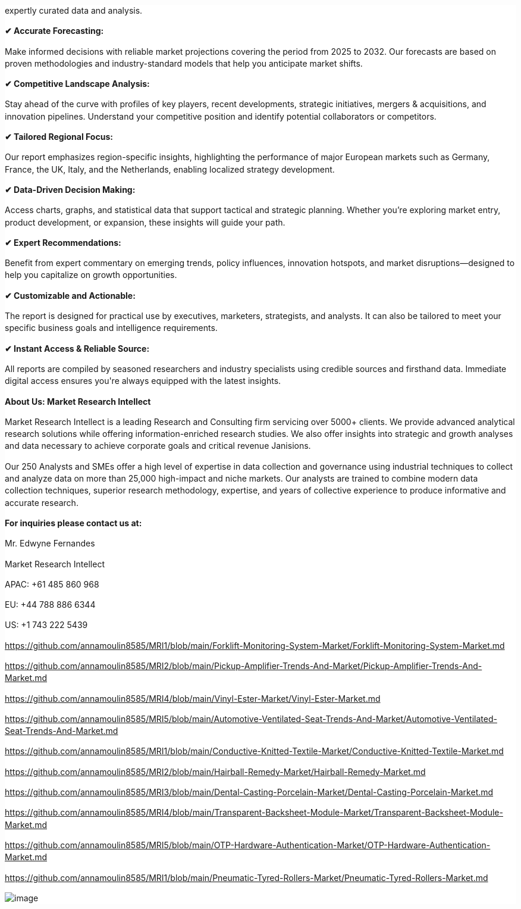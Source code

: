 expertly curated data and analysis.</p><p><strong>✔ Accurate Forecasting:</strong></p><p>Make informed decisions with reliable market projections covering the period from 2025 to 2032. Our forecasts are based on proven methodologies and industry-standard models that help you anticipate market shifts.</p><p><strong>✔ Competitive Landscape Analysis:</strong></p><p>Stay ahead of the curve with profiles of key players, recent developments, strategic initiatives, mergers &amp; acquisitions, and innovation pipelines. Understand your competitive position and identify potential collaborators or competitors.</p><p><strong>✔ Tailored Regional Focus:</strong></p><p>Our report emphasizes region-specific insights, highlighting the performance of major European markets such as Germany, France, the UK, Italy, and the Netherlands, enabling localized strategy development.</p><p><strong>✔ Data-Driven Decision Making:</strong></p><p>Access charts, graphs, and statistical data that support tactical and strategic planning. Whether you&rsquo;re exploring market entry, product development, or expansion, these insights will guide your path.</p><p><strong>✔ Expert Recommendations:</strong></p><p>Benefit from expert commentary on emerging trends, policy influences, innovation hotspots, and market disruptions&mdash;designed to help you capitalize on growth opportunities.</p><p><strong>✔ Customizable and Actionable:</strong></p><p>The report is designed for practical use by executives, marketers, strategists, and analysts. It can also be tailored to meet your specific business goals and intelligence requirements.</p><p><strong>✔ Instant Access &amp; Reliable Source:</strong></p><p>All reports are compiled by seasoned researchers and industry specialists using credible sources and firsthand data. Immediate digital access ensures you're always equipped with the latest insights.</p><p><strong><span class="font-[700]">About Us: Market Research Intellect</span></strong></p><p><span class="">Market Research Intellect is a leading Research and Consulting firm servicing over 5000+ clients. We provide advanced analytical research solutions while offering information-enriched research studies.&nbsp;</span>We also offer insights into strategic and growth analyses and data necessary to achieve corporate goals and critical revenue Janisions.</p><p><span class="">Our 250 Analysts and SMEs offer a high level of expertise in data collection and governance using industrial techniques to collect and analyze data on more than 25,000 high-impact and niche markets. Our analysts are trained to combine modern data collection techniques, superior research methodology, expertise, and years of collective experience to produce informative and accurate research.</span></p><p><strong>For inquiries please contact us at:</strong></p><p>Mr. Edwyne Fernandes</p><p>Market Research Intellect</p><p>APAC: +61 485 860 968</p><p>EU: +44 788 886 6344</p><p>US: +1 743 222 5439</p><p><a href="https://github.com/annamoulin8585/MRI1/blob/main/Forklift-Monitoring-System-Market/Forklift-Monitoring-System-Market.md">https://github.com/annamoulin8585/MRI1/blob/main/Forklift-Monitoring-System-Market/Forklift-Monitoring-System-Market.md</a></p><p><a href="https://github.com/annamoulin8585/MRI2/blob/main/Pickup-Amplifier-Trends-And-Market/Pickup-Amplifier-Trends-And-Market.md">https://github.com/annamoulin8585/MRI2/blob/main/Pickup-Amplifier-Trends-And-Market/Pickup-Amplifier-Trends-And-Market.md</a></p><p><a href="https://github.com/annamoulin8585/MRI4/blob/main/Vinyl-Ester-Market/Vinyl-Ester-Market.md">https://github.com/annamoulin8585/MRI4/blob/main/Vinyl-Ester-Market/Vinyl-Ester-Market.md</a></p><p><a href="https://github.com/annamoulin8585/MRI5/blob/main/Automotive-Ventilated-Seat-Trends-And-Market/Automotive-Ventilated-Seat-Trends-And-Market.md">https://github.com/annamoulin8585/MRI5/blob/main/Automotive-Ventilated-Seat-Trends-And-Market/Automotive-Ventilated-Seat-Trends-And-Market.md</a></p><p><a href="https://github.com/annamoulin8585/MRI1/blob/main/Conductive-Knitted-Textile-Market/Conductive-Knitted-Textile-Market.md">https://github.com/annamoulin8585/MRI1/blob/main/Conductive-Knitted-Textile-Market/Conductive-Knitted-Textile-Market.md</a></p><p><a href="https://github.com/annamoulin8585/MRI2/blob/main/Hairball-Remedy-Market/Hairball-Remedy-Market.md">https://github.com/annamoulin8585/MRI2/blob/main/Hairball-Remedy-Market/Hairball-Remedy-Market.md</a></p><p><a href="https://github.com/annamoulin8585/MRI3/blob/main/Dental-Casting-Porcelain-Market/Dental-Casting-Porcelain-Market.md">https://github.com/annamoulin8585/MRI3/blob/main/Dental-Casting-Porcelain-Market/Dental-Casting-Porcelain-Market.md</a></p><p><a href="https://github.com/annamoulin8585/MRI4/blob/main/Transparent-Backsheet-Module-Market/Transparent-Backsheet-Module-Market.md">https://github.com/annamoulin8585/MRI4/blob/main/Transparent-Backsheet-Module-Market/Transparent-Backsheet-Module-Market.md</a></p><p><a href="https://github.com/annamoulin8585/MRI5/blob/main/OTP-Hardware-Authentication-Market/OTP-Hardware-Authentication-Market.md">https://github.com/annamoulin8585/MRI5/blob/main/OTP-Hardware-Authentication-Market/OTP-Hardware-Authentication-Market.md</a></p><p><a href="https://github.com/annamoulin8585/MRI1/blob/main/Pneumatic-Tyred-Rollers-Market/Pneumatic-Tyred-Rollers-Market.md">https://github.com/annamoulin8585/MRI1/blob/main/Pneumatic-Tyred-Rollers-Market/Pneumatic-Tyred-Rollers-Market.md</a></p>
![image](https://github.com/user-attachments/assets/70b56f61-ee69-403d-8a81-1a1ce3b53f6e)
